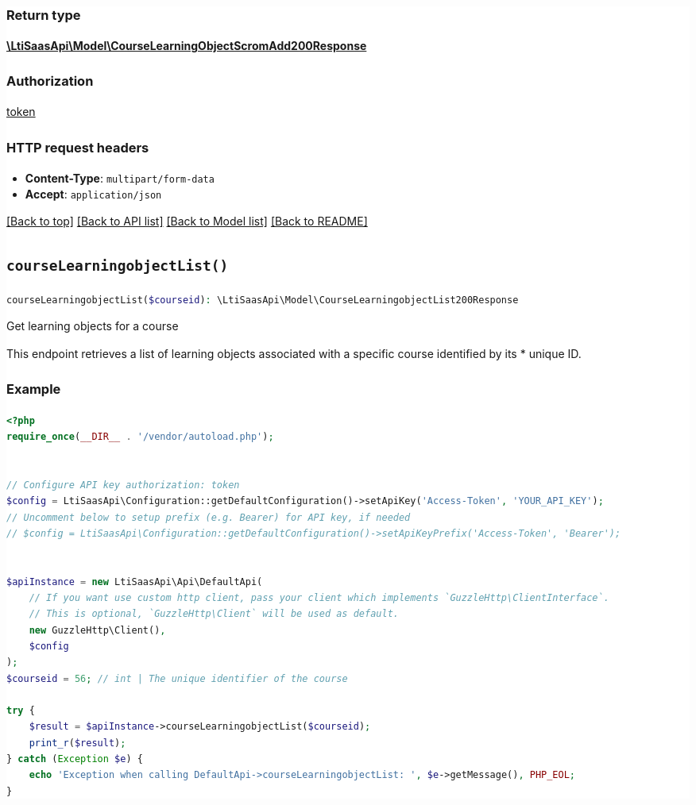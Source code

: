 ### Return type

[**\LtiSaasApi\Model\CourseLearningObjectScromAdd200Response**](../Model/CourseLearningObjectScromAdd200Response.md)

### Authorization

[token](../../README.md#token)

### HTTP request headers

- **Content-Type**: `multipart/form-data`
- **Accept**: `application/json`

[[Back to top]](#) [[Back to API list]](../../README.md#endpoints)
[[Back to Model list]](../../README.md#models)
[[Back to README]](../../README.md)

## `courseLearningobjectList()`

```php
courseLearningobjectList($courseid): \LtiSaasApi\Model\CourseLearningobjectList200Response
```

Get learning objects for a course

This endpoint retrieves a list of learning objects associated with a specific course identified by its      *     unique ID.

### Example

```php
<?php
require_once(__DIR__ . '/vendor/autoload.php');


// Configure API key authorization: token
$config = LtiSaasApi\Configuration::getDefaultConfiguration()->setApiKey('Access-Token', 'YOUR_API_KEY');
// Uncomment below to setup prefix (e.g. Bearer) for API key, if needed
// $config = LtiSaasApi\Configuration::getDefaultConfiguration()->setApiKeyPrefix('Access-Token', 'Bearer');


$apiInstance = new LtiSaasApi\Api\DefaultApi(
    // If you want use custom http client, pass your client which implements `GuzzleHttp\ClientInterface`.
    // This is optional, `GuzzleHttp\Client` will be used as default.
    new GuzzleHttp\Client(),
    $config
);
$courseid = 56; // int | The unique identifier of the course

try {
    $result = $apiInstance->courseLearningobjectList($courseid);
    print_r($result);
} catch (Exception $e) {
    echo 'Exception when calling DefaultApi->courseLearningobjectList: ', $e->getMessage(), PHP_EOL;
}
```
